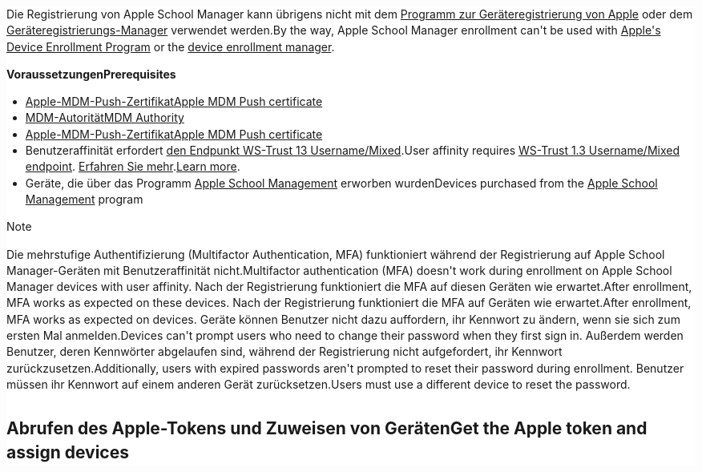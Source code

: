<span data-ttu-id="fdf62-110">Die Registrierung von Apple School Manager kann übrigens nicht mit dem [Programm zur Geräteregistrierung von Apple](device-enrollment-program-enroll-ios.md) oder dem [Geräteregistrierungs-Manager](device-enrollment-manager-enroll.md) verwendet werden.</span><span class="sxs-lookup"><span data-stu-id="fdf62-110">By the way, Apple School Manager enrollment can't be used with [Apple's Device Enrollment Program](device-enrollment-program-enroll-ios.md) or the [device enrollment manager](device-enrollment-manager-enroll.md).</span></span>

<span data-ttu-id="fdf62-111">**Voraussetzungen**</span><span class="sxs-lookup"><span data-stu-id="fdf62-111">**Prerequisites**</span></span>
- [<span data-ttu-id="fdf62-112">Apple-MDM-Push-Zertifikat</span><span class="sxs-lookup"><span data-stu-id="fdf62-112">Apple MDM Push certificate</span></span>](apple-mdm-push-certificate-get.md)
- [<span data-ttu-id="fdf62-113">MDM-Autorität</span><span class="sxs-lookup"><span data-stu-id="fdf62-113">MDM Authority</span></span>](mdm-authority-set.md)
- [<span data-ttu-id="fdf62-114">Apple-MDM-Push-Zertifikat</span><span class="sxs-lookup"><span data-stu-id="fdf62-114">Apple MDM Push certificate</span></span>](apple-mdm-push-certificate-get.md)
- <span data-ttu-id="fdf62-115">Benutzeraffinität erfordert [den Endpunkt WS-Trust 13 Username/Mixed](https://technet.microsoft.com/library/adfs2-help-endpoints).</span><span class="sxs-lookup"><span data-stu-id="fdf62-115">User affinity requires [WS-Trust 1.3 Username/Mixed endpoint](https://technet.microsoft.com/library/adfs2-help-endpoints).</span></span> <span data-ttu-id="fdf62-116">[Erfahren Sie mehr](https://technet.microsoft.com/itpro/powershell/windows/adfs/get-adfsendpoint).</span><span class="sxs-lookup"><span data-stu-id="fdf62-116">[Learn more](https://technet.microsoft.com/itpro/powershell/windows/adfs/get-adfsendpoint).</span></span>
- <span data-ttu-id="fdf62-117">Geräte, die über das Programm [Apple School Management](http://school.apple.com) erworben wurden</span><span class="sxs-lookup"><span data-stu-id="fdf62-117">Devices purchased from the [Apple School Management](http://school.apple.com) program</span></span>

>[!NOTE]
><span data-ttu-id="fdf62-118">Die mehrstufige Authentifizierung (Multifactor Authentication, MFA) funktioniert während der Registrierung auf Apple School Manager-Geräten mit Benutzeraffinität nicht.</span><span class="sxs-lookup"><span data-stu-id="fdf62-118">Multifactor authentication (MFA) doesn't work during enrollment on Apple School Manager devices with user affinity.</span></span> <span data-ttu-id="fdf62-119">Nach der Registrierung funktioniert die MFA auf diesen Geräten wie erwartet.</span><span class="sxs-lookup"><span data-stu-id="fdf62-119">After enrollment, MFA works as expected on these devices.</span></span> <span data-ttu-id="fdf62-120">Nach der Registrierung funktioniert die MFA auf Geräten wie erwartet.</span><span class="sxs-lookup"><span data-stu-id="fdf62-120">After enrollment, MFA works as expected on devices.</span></span> <span data-ttu-id="fdf62-121">Geräte können Benutzer nicht dazu auffordern, ihr Kennwort zu ändern, wenn sie sich zum ersten Mal anmelden.</span><span class="sxs-lookup"><span data-stu-id="fdf62-121">Devices can't prompt users who need to change their password when they first sign in.</span></span> <span data-ttu-id="fdf62-122">Außerdem werden Benutzer, deren Kennwörter abgelaufen sind, während der Registrierung nicht aufgefordert, ihr Kennwort zurückzusetzen.</span><span class="sxs-lookup"><span data-stu-id="fdf62-122">Additionally, users with expired passwords aren't prompted to reset their password during enrollment.</span></span> <span data-ttu-id="fdf62-123">Benutzer müssen ihr Kennwort auf einem anderen Gerät zurücksetzen.</span><span class="sxs-lookup"><span data-stu-id="fdf62-123">Users must use a different device to reset the password.</span></span>

## <a name="get-the-apple-token-and-assign-devices"></a><span data-ttu-id="fdf62-124">Abrufen des Apple-Tokens und Zuweisen von Geräten</span><span class="sxs-lookup"><span data-stu-id="fdf62-124">Get the Apple token and assign devices</span></span>
